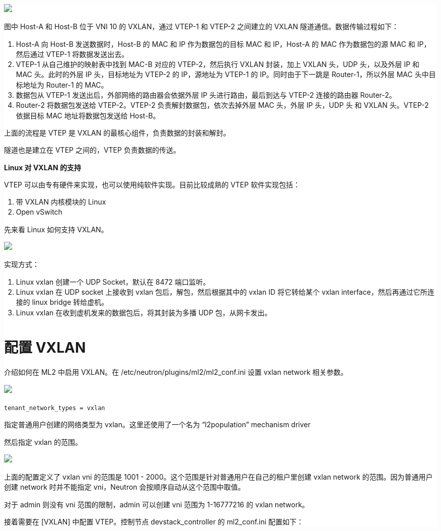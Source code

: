 ![](http://oydlbqndl.bkt.clouddn.com/微信图片_20171211113213.jpg)

图中 Host-A 和 Host-B 位于 VNI 10 的 VXLAN，通过 VTEP-1 和 VTEP-2 之间建立的 VXLAN 隧道通信。数据传输过程如下：

1. Host-A 向 Host-B 发送数据时，Host-B 的 MAC 和 IP 作为数据包的目标 MAC 和 IP，Host-A 的 MAC 作为数据包的源 MAC 和 IP，然后通过 VTEP-1 将数据发送出去。
2. VTEP-1 从自己维护的映射表中找到 MAC-B 对应的 VTEP-2，然后执行 VXLAN 封装，加上 VXLAN 头，UDP 头，以及外层 IP 和 MAC 头。此时的外层 IP 头，目标地址为 VTEP-2 的 IP，源地址为 VTEP-1 的 IP。同时由于下一跳是 Router-1，所以外层 MAC 头中目标地址为 Router-1 的 MAC。
3. 数据包从 VTEP-1 发送出后，外部网络的路由器会依据外层 IP 头进行路由，最后到达与 VTEP-2 连接的路由器 Router-2。
4. Router-2 将数据包发送给 VTEP-2。VTEP-2 负责解封数据包，依次去掉外层 MAC 头，外层 IP 头，UDP 头 和 VXLAN 头。VTEP-2 依据目标 MAC 地址将数据包发送给 Host-B。

上面的流程是 VTEP 是 VXLAN 的最核心组件，负责数据的封装和解封。

隧道也是建立在 VTEP 之间的，VTEP 负责数据的传送。

**Linux 对 VXLAN 的支持**

VTEP 可以由专有硬件来实现，也可以使用纯软件实现。目前比较成熟的 VTEP 软件实现包括：

1. 带 VXLAN 内核模块的 Linux
2. Open vSwitch

先来看 Linux 如何支持 VXLAN。

![](http://oydlbqndl.bkt.clouddn.com/微信图片_20171211113223.jpg)

实现方式：

1. Linux vxlan 创建一个 UDP Socket，默认在 8472 端口监听。
2. Linux vxlan 在 UDP socket 上接收到 vxlan 包后，解包，然后根据其中的 vxlan ID 将它转给某个 vxlan interface，然后再通过它所连接的 linux bridge 转给虚机。
3. Linux vxlan 在收到虚机发来的数据包后，将其封装为多播 UDP 包，从网卡发出。

# 配置 VXLAN

介绍如何在 ML2 中启用 VXLAN。在 /etc/neutron/plugins/ml2/ml2_conf.ini 设置 vxlan network 相关参数。

![](http://oydlbqndl.bkt.clouddn.com/微信图片_20171211114055.jpg)

``` xml
tenant_network_types = vxlan
```

指定普通用户创建的网络类型为 vxlan。这里还使用了一个名为 “l2population” mechanism driver

然后指定 vxlan 的范围。

![](http://oydlbqndl.bkt.clouddn.com/微信图片_20171211114115.jpg)

上面的配置定义了 vxlan vni 的范围是 1001 - 2000。这个范围是针对普通用户在自己的租户里创建 vxlan network 的范围。因为普通用户创建 network 时并不能指定 vni，Neutron 会按顺序自动从这个范围中取值。

对于 admin 则没有 vni 范围的限制，admin 可以创建 vni 范围为 1-16777216 的 vxlan network。

接着需要在 [VXLAN] 中配置 VTEP。控制节点 devstack_controller 的 ml2_conf.ini 配置如下：
